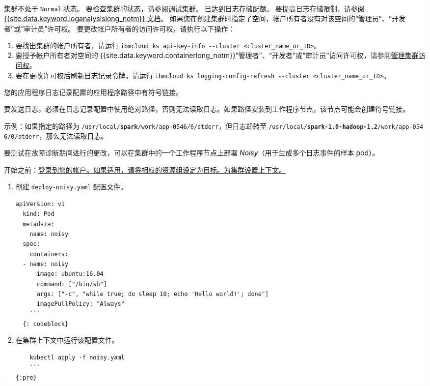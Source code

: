   <tr>
    <td>集群不处于 <code>Normal</code> 状态。</td>
    <td>要检查集群的状态，请参阅<a href="/docs/containers?topic=containers-cs_troubleshoot#debug_clusters">调试集群</a>。</td>
  </tr>
  <tr>
    <td>已达到日志存储配额。</td>
    <td>要提高日志存储限制，请参阅 <a href="/docs/services/CloudLogAnalysis/troubleshooting?topic=cloudloganalysis-error_msgs">{{site.data.keyword.loganalysislong_notm}} 文档</a>。</td>
  </tr>
  <tr>
    <td>如果您在创建集群时指定了空间，帐户所有者没有对该空间的“管理员”、“开发者”或“审计员”许可权。</td>
      <td>要更改帐户所有者的访问许可权，请执行以下操作：<ol><li>要找出集群的帐户所有者，请运行 <code>ibmcloud ks api-key-info --cluster &lt;cluster_name_or_ID&gt;</code>。</li>
      <li>要授予帐户所有者对空间的 {{site.data.keyword.containerlong_notm}}“管理者”、“开发者”或“审计员”访问许可权，请参阅<a href="/docs/containers?topic=containers-users">管理集群访问权</a>。</li>
      <li>要在更改许可权后刷新日志记录令牌，请运行 <code>ibmcloud ks logging-config-refresh --cluster &lt;cluster_name_or_ID&gt;</code>。</li></ol></td>
    </tr>
    <tr>
      <td>您的应用程序日志记录配置的应用程序路径中有符号链接。</td>
      <td><p>要发送日志，必须在日志记录配置中使用绝对路径，否则无法读取日志。如果路径安装到工作程序节点，该节点可能会创建符号链接。</p> <p>示例：如果指定的路径为 <code>/usr/local/<b>spark</b>/work/app-0546/0/stderr</code>，但日志却转至 <code>/usr/local/<b>spark-1.0-hadoop-1.2</b>/work/app-0546/0/stderr</code>，那么无法读取日志。</p></td>
    </tr>
  </tbody>
</table>

要测试在故障诊断期间进行的更改，可以在集群中的一个工作程序节点上部署 *Noisy*（用于生成多个日志事件的样本 pod）。

开始之前：[登录到您的帐户。如果适用，请将相应的资源组设定为目标。为集群设置上下文。](/docs/containers?topic=containers-cs_cli_install#cs_cli_configure)

1. 创建 `deploy-noisy.yaml` 配置文件。
    ```
    apiVersion: v1
      kind: Pod
      metadata:
        name: noisy
      spec:
        containers:
      - name: noisy
          image: ubuntu:16.04
          command: ["/bin/sh"]
          args: ["-c", "while true; do sleep 10; echo 'Hello world!'; done"]
          imagePullPolicy: "Always"
        ```
      {: codeblock}

2. 在集群上下文中运行该配置文件。
    ```
        kubectl apply -f noisy.yaml
        ```
    {:pre}
